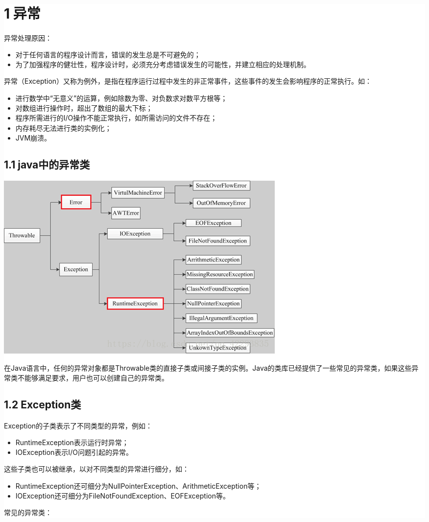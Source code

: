 # 1 异常

异常处理原因：

- 对于任何语言的程序设计而言，错误的发生总是不可避免的；
- 为了加强程序的健壮性，程序设计时，必须充分考虑错误发生的可能性，并建立相应的处理机制。

异常（Exception）又称为例外，是指在程序运行过程中发生的非正常事件，这些事件的发生会影响程序的正常执行。如：

- 进行数学中“无意义”的运算，例如除数为零、对负数求对数平方根等；
- 对数组进行操作时，超出了数组的最大下标；
- 程序所需进行的I/O操作不能正常执行，如所需访问的文件不存在；
- 内存耗尽无法进行类的实例化；
- JVM崩溃。

## 1.1 java中的异常类

![1657625703607](.\assets\1657625703607.png)

在Java语言中，任何的异常对象都是Throwable类的直接子类或间接子类的实例。Java的类库已经提供了一些常见的异常类，如果这些异常类不能够满足要求，用户也可以创建自己的异常类。

## 1.2 Exception类

Exception的子类表示了不同类型的异常，例如：

- RuntimeException表示运行时异常；
- IOException表示I/O问题引起的异常。 

这些子类也可以被继承，以对不同类型的异常进行细分，如：

- RuntimeException还可细分为NullPointerException、ArithmeticException等；
- IOException还可细分为FileNotFoundException、EOFException等。 

常见的异常类：
